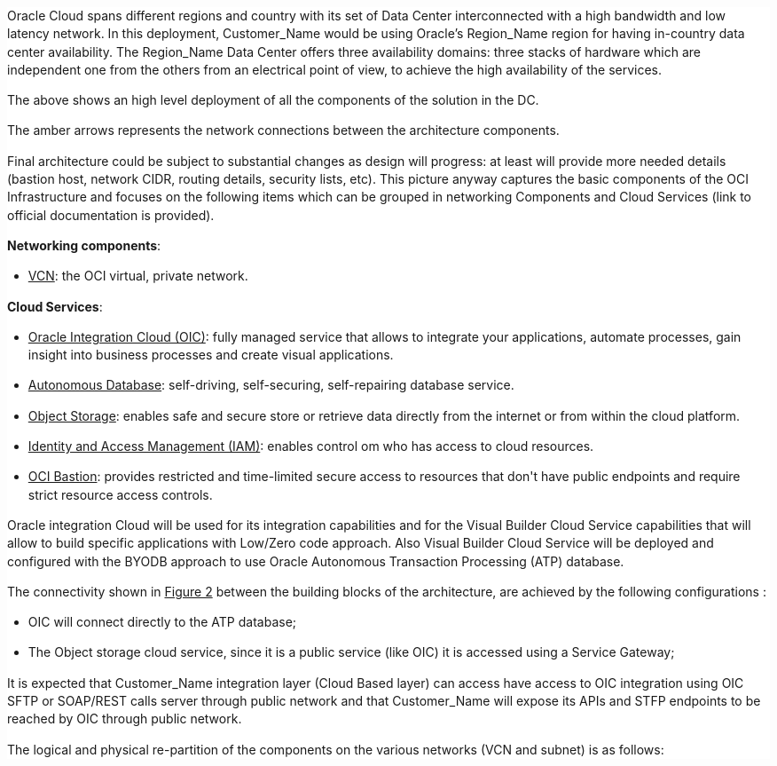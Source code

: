 Oracle Cloud spans different regions and country with its set of Data Center interconnected with a high bandwidth and low latency network. In this deployment, Customer_Name would be using Oracle’s Region_Name region for having in-country data center availability. The Region_Name Data Center offers three availability domains: three stacks of hardware which are independent one from the others from an electrical point of view, to achieve the high availability of the services.

The above shows an high level deployment of all the components of the solution in the DC.

The amber arrows represents the network connections between the architecture components.

Final architecture could be subject to substantial changes as design will progress: at least will provide more needed details (bastion host, network CIDR, routing details, security lists, etc). This picture anyway captures the basic components of the OCI Infrastructure and focuses on the following items which can be grouped in networking Components and Cloud Services (link to official documentation is provided).

**Networking components**:

-   [VCN](https://docs.oracle.com/en-us/iaas/Content/Network/Concepts/overview.htm): the OCI virtual, private network.

**Cloud Services**:

-   [Oracle Integration Cloud (OIC)](https://docs.oracle.com/en/cloud/paas/integration-cloud/index.html): fully managed service that allows to integrate your applications, automate processes, gain insight into business processes and create visual applications.

-   [Autonomous Database](https://www.oracle.com/autonomous-database/autonomous-data-warehouse/): self-driving, self-securing, self-repairing database service.

-   [Object Storage](https://docs.oracle.com/en-us/iaas/Content/Object/Concepts/objectstorageoverview.htm): enables safe and secure store or retrieve data directly from the internet or from within the cloud platform.

-   [Identity and Access Management (IAM)](https://docs.oracle.com/en-us/iaas/Content/Identity/Concepts/overview.htm): enables control om who has access to cloud resources.

-   [OCI Bastion](https://www.oracle.com/security/cloud-security/bastion/): provides restricted and time-limited secure access to resources that don't have public endpoints and require strict resource access controls.

Oracle integration Cloud will be used for its integration capabilities and for the Visual Builder Cloud Service capabilities that will allow to build specific applications with Low/Zero code approach. Also Visual Builder Cloud Service will be deployed and configured with the BYODB approach to use Oracle Autonomous Transaction Processing (ATP) database.

The connectivity shown in [Figure 2](#fig2) between the building blocks of the architecture, are achieved by the following configurations :

-   OIC will connect directly to the ATP database;

-   The Object storage cloud service, since it is a public service (like OIC) it is accessed using a Service Gateway;

It is expected that Customer_Name integration layer (Cloud Based layer) can access have access to OIC integration using OIC SFTP or SOAP/REST calls server through public network and that Customer_Name will expose its APIs and STFP endpoints to be reached by OIC through public network.

The logical and physical re-partition of the components on the various networks (VCN and subnet) is as follows:
